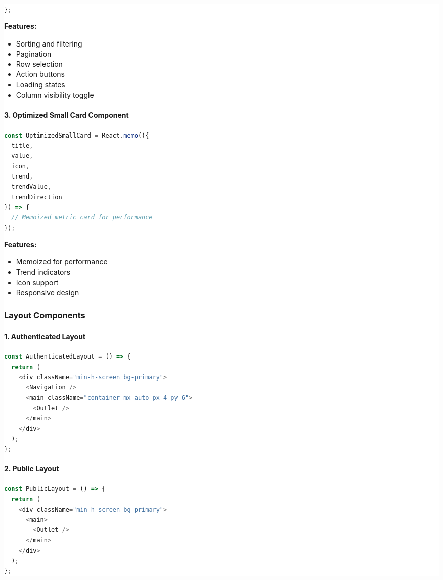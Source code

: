 ```javascript
};
```

**Features:**
- Sorting and filtering
- Pagination
- Row selection
- Action buttons
- Loading states
- Column visibility toggle

#### 3. **Optimized Small Card Component**
```javascript
const OptimizedSmallCard = React.memo(({
  title,
  value,
  icon,
  trend,
  trendValue,
  trendDirection
}) => {
  // Memoized metric card for performance
});
```

**Features:**
- Memoized for performance
- Trend indicators
- Icon support
- Responsive design

### Layout Components

#### 1. **Authenticated Layout**
```javascript
const AuthenticatedLayout = () => {
  return (
    <div className="min-h-screen bg-primary">
      <Navigation />
      <main className="container mx-auto px-4 py-6">
        <Outlet />
      </main>
    </div>
  );
};
```

#### 2. **Public Layout**
```javascript
const PublicLayout = () => {
  return (
    <div className="min-h-screen bg-primary">
      <main>
        <Outlet />
      </main>
    </div>
  );
};
```
